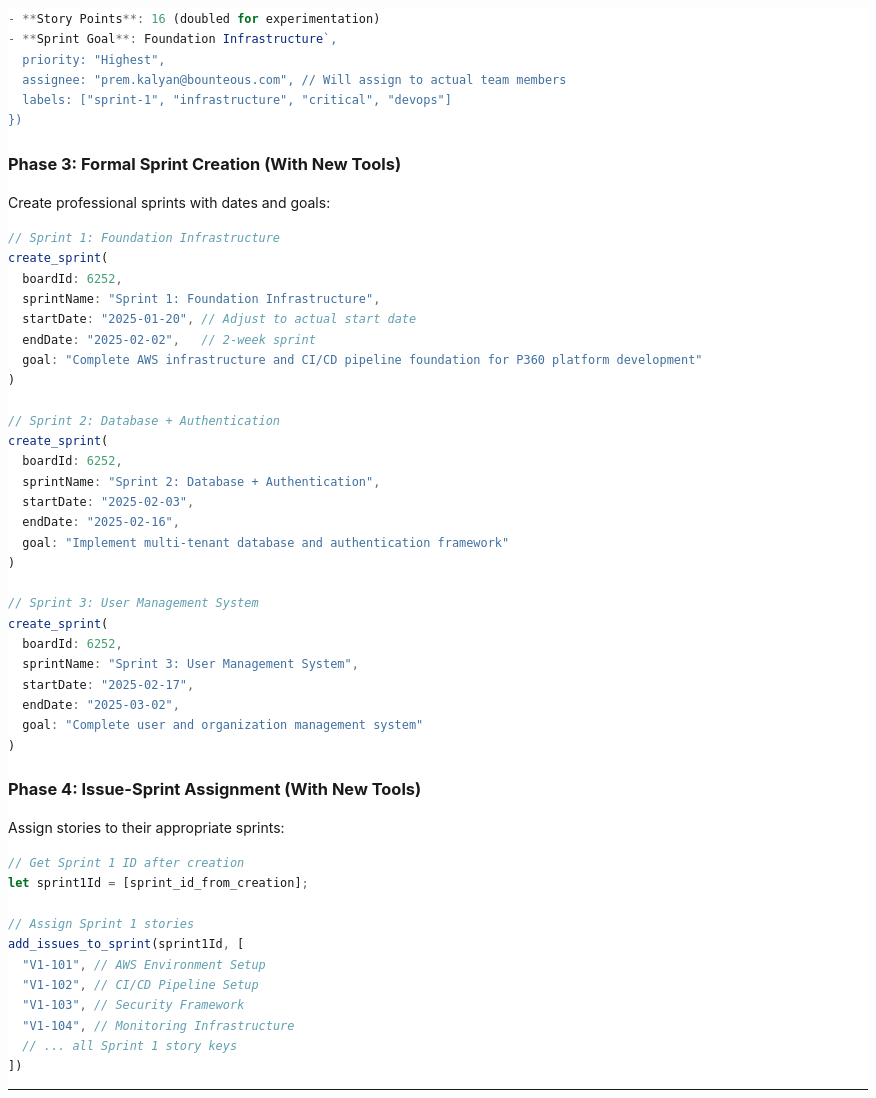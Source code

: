 ```javascript
- **Story Points**: 16 (doubled for experimentation)
- **Sprint Goal**: Foundation Infrastructure`,
  priority: "Highest",
  assignee: "prem.kalyan@bounteous.com", // Will assign to actual team members
  labels: ["sprint-1", "infrastructure", "critical", "devops"]
})
```

### **Phase 3: Formal Sprint Creation (With New Tools)**
Create professional sprints with dates and goals:

```javascript
// Sprint 1: Foundation Infrastructure
create_sprint(
  boardId: 6252,
  sprintName: "Sprint 1: Foundation Infrastructure",
  startDate: "2025-01-20", // Adjust to actual start date
  endDate: "2025-02-02",   // 2-week sprint
  goal: "Complete AWS infrastructure and CI/CD pipeline foundation for P360 platform development"
)

// Sprint 2: Database + Authentication
create_sprint(
  boardId: 6252,
  sprintName: "Sprint 2: Database + Authentication", 
  startDate: "2025-02-03",
  endDate: "2025-02-16",
  goal: "Implement multi-tenant database and authentication framework"
)

// Sprint 3: User Management System
create_sprint(
  boardId: 6252,
  sprintName: "Sprint 3: User Management System",
  startDate: "2025-02-17", 
  endDate: "2025-03-02",
  goal: "Complete user and organization management system"
)
```

### **Phase 4: Issue-Sprint Assignment (With New Tools)**
Assign stories to their appropriate sprints:

```javascript
// Get Sprint 1 ID after creation
let sprint1Id = [sprint_id_from_creation];

// Assign Sprint 1 stories
add_issues_to_sprint(sprint1Id, [
  "V1-101", // AWS Environment Setup
  "V1-102", // CI/CD Pipeline Setup
  "V1-103", // Security Framework
  "V1-104", // Monitoring Infrastructure
  // ... all Sprint 1 story keys
])
```

---